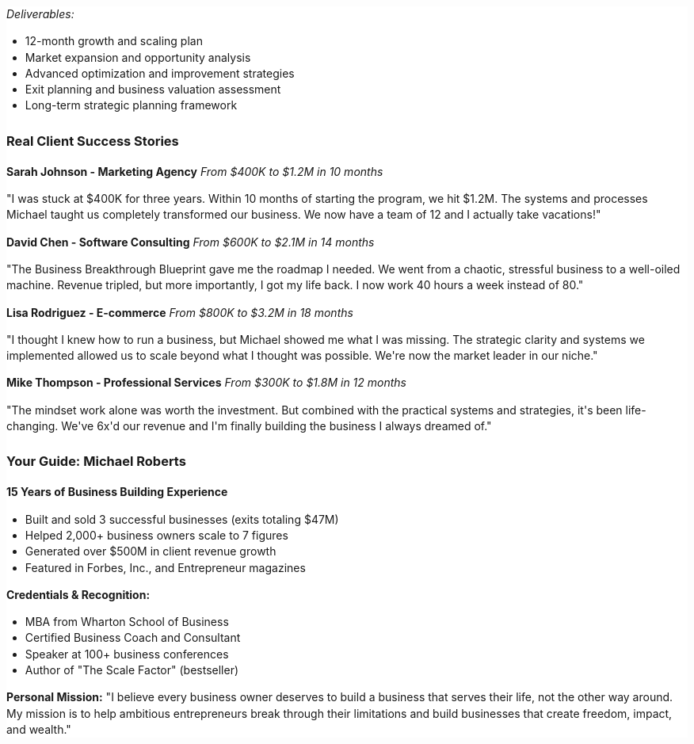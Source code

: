 *Deliverables:*
- 12-month growth and scaling plan
- Market expansion and opportunity analysis
- Advanced optimization and improvement strategies
- Exit planning and business valuation assessment
- Long-term strategic planning framework

### Real Client Success Stories

**Sarah Johnson - Marketing Agency**
*From $400K to $1.2M in 10 months*

"I was stuck at $400K for three years. Within 10 months of starting the program, we hit $1.2M. The systems and processes Michael taught us completely transformed our business. We now have a team of 12 and I actually take vacations!"

**David Chen - Software Consulting**
*From $600K to $2.1M in 14 months*

"The Business Breakthrough Blueprint gave me the roadmap I needed. We went from a chaotic, stressful business to a well-oiled machine. Revenue tripled, but more importantly, I got my life back. I now work 40 hours a week instead of 80."

**Lisa Rodriguez - E-commerce**
*From $800K to $3.2M in 18 months*

"I thought I knew how to run a business, but Michael showed me what I was missing. The strategic clarity and systems we implemented allowed us to scale beyond what I thought was possible. We're now the market leader in our niche."

**Mike Thompson - Professional Services**
*From $300K to $1.8M in 12 months*

"The mindset work alone was worth the investment. But combined with the practical systems and strategies, it's been life-changing. We've 6x'd our revenue and I'm finally building the business I always dreamed of."

### Your Guide: Michael Roberts

**15 Years of Business Building Experience**
- Built and sold 3 successful businesses (exits totaling $47M)
- Helped 2,000+ business owners scale to 7 figures
- Generated over $500M in client revenue growth
- Featured in Forbes, Inc., and Entrepreneur magazines

**Credentials & Recognition:**
- MBA from Wharton School of Business
- Certified Business Coach and Consultant
- Speaker at 100+ business conferences
- Author of "The Scale Factor" (bestseller)

**Personal Mission:**
"I believe every business owner deserves to build a business that serves their life, not the other way around. My mission is to help ambitious entrepreneurs break through their limitations and build businesses that create freedom, impact, and wealth."
